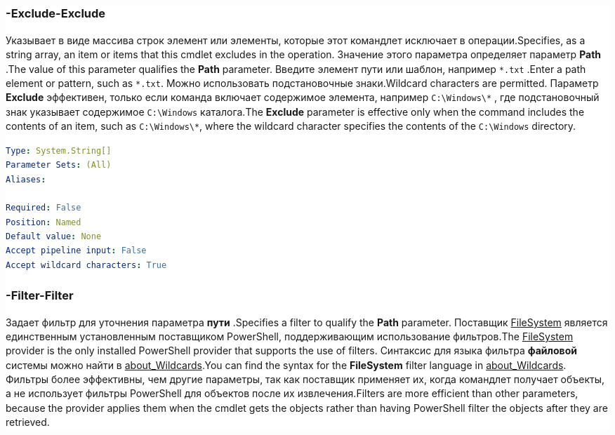 ### <span data-ttu-id="9f758-126">-Exclude</span><span class="sxs-lookup"><span data-stu-id="9f758-126">-Exclude</span></span>

<span data-ttu-id="9f758-127">Указывает в виде массива строк элемент или элементы, которые этот командлет исключает в операции.</span><span class="sxs-lookup"><span data-stu-id="9f758-127">Specifies, as a string array, an item or items that this cmdlet excludes in the operation.</span></span> <span data-ttu-id="9f758-128">Значение этого параметра определяет параметр **Path** .</span><span class="sxs-lookup"><span data-stu-id="9f758-128">The value of this parameter qualifies the **Path** parameter.</span></span> <span data-ttu-id="9f758-129">Введите элемент пути или шаблон, например `*.txt` .</span><span class="sxs-lookup"><span data-stu-id="9f758-129">Enter a path element or pattern, such as `*.txt`.</span></span> <span data-ttu-id="9f758-130">Можно использовать подстановочные знаки.</span><span class="sxs-lookup"><span data-stu-id="9f758-130">Wildcard characters are permitted.</span></span> <span data-ttu-id="9f758-131">Параметр **Exclude** эффективен, только если команда включает содержимое элемента, например `C:\Windows\*` , где подстановочный знак указывает содержимое `C:\Windows` каталога.</span><span class="sxs-lookup"><span data-stu-id="9f758-131">The **Exclude** parameter is effective only when the command includes the contents of an item, such as `C:\Windows\*`, where the wildcard character specifies the contents of the `C:\Windows` directory.</span></span>

```yaml
Type: System.String[]
Parameter Sets: (All)
Aliases:

Required: False
Position: Named
Default value: None
Accept pipeline input: False
Accept wildcard characters: True
```

### <span data-ttu-id="9f758-132">-Filter</span><span class="sxs-lookup"><span data-stu-id="9f758-132">-Filter</span></span>

<span data-ttu-id="9f758-133">Задает фильтр для уточнения параметра **пути** .</span><span class="sxs-lookup"><span data-stu-id="9f758-133">Specifies a filter to qualify the **Path** parameter.</span></span> <span data-ttu-id="9f758-134">Поставщик [FileSystem](../Microsoft.PowerShell.Core/About/about_FileSystem_Provider.md) является единственным установленным поставщиком PowerShell, поддерживающим использование фильтров.</span><span class="sxs-lookup"><span data-stu-id="9f758-134">The [FileSystem](../Microsoft.PowerShell.Core/About/about_FileSystem_Provider.md) provider is the only installed PowerShell provider that supports the use of filters.</span></span> <span data-ttu-id="9f758-135">Синтаксис для языка фильтра **файловой** системы можно найти в [about_Wildcards](../Microsoft.PowerShell.Core/About/about_Wildcards.md).</span><span class="sxs-lookup"><span data-stu-id="9f758-135">You can find the syntax for the **FileSystem** filter language in [about_Wildcards](../Microsoft.PowerShell.Core/About/about_Wildcards.md).</span></span>
<span data-ttu-id="9f758-136">Фильтры более эффективны, чем другие параметры, так как поставщик применяет их, когда командлет получает объекты, а не использует фильтры PowerShell для объектов после их извлечения.</span><span class="sxs-lookup"><span data-stu-id="9f758-136">Filters are more efficient than other parameters, because the provider applies them when the cmdlet gets the objects rather than having PowerShell filter the objects after they are retrieved.</span></span>
